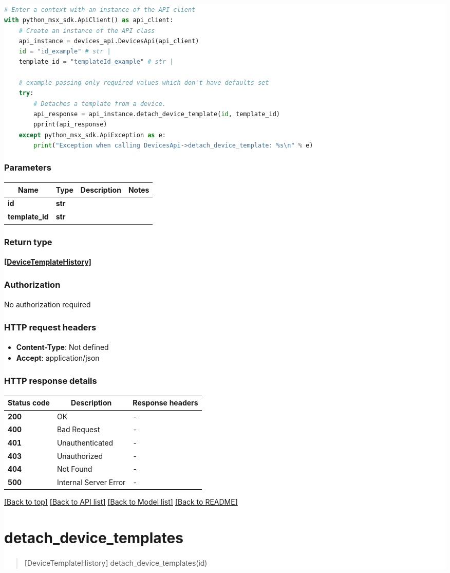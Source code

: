 ```python
# Enter a context with an instance of the API client
with python_msx_sdk.ApiClient() as api_client:
    # Create an instance of the API class
    api_instance = devices_api.DevicesApi(api_client)
    id = "id_example" # str | 
    template_id = "templateId_example" # str | 

    # example passing only required values which don't have defaults set
    try:
        # Detaches a template from a device.
        api_response = api_instance.detach_device_template(id, template_id)
        pprint(api_response)
    except python_msx_sdk.ApiException as e:
        print("Exception when calling DevicesApi->detach_device_template: %s\n" % e)
```


### Parameters

Name | Type | Description  | Notes
------------- | ------------- | ------------- | -------------
 **id** | **str**|  |
 **template_id** | **str**|  |

### Return type

[**[DeviceTemplateHistory]**](DeviceTemplateHistory.md)

### Authorization

No authorization required

### HTTP request headers

 - **Content-Type**: Not defined
 - **Accept**: application/json


### HTTP response details
| Status code | Description | Response headers |
|-------------|-------------|------------------|
**200** | OK |  -  |
**400** | Bad Request |  -  |
**401** | Unauthenticated |  -  |
**403** | Unauthorized |  -  |
**404** | Not Found |  -  |
**500** | Internal Server Error |  -  |

[[Back to top]](#) [[Back to API list]](../README.md#documentation-for-api-endpoints) [[Back to Model list]](../README.md#documentation-for-models) [[Back to README]](../README.md)

# **detach_device_templates**
> [DeviceTemplateHistory] detach_device_templates(id)
